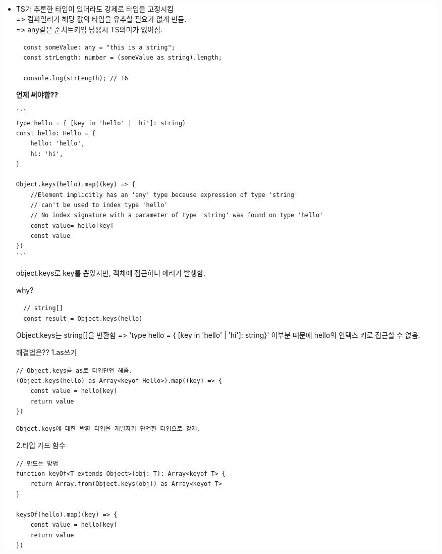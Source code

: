 - TS가 추론한 타입이 있더라도 강제로 타입을 고정시킴  
  => 컴파일러가 해당 값의 타입을 유추할 필요가 없게 만듬.  
  => any같은 준치트키임 남용시 TS의미가 없어짐.

  ```
    const someValue: any = "this is a string";
    const strLength: number = (someValue as string).length;

    console.log(strLength); // 16
  ```

  **언제 써야함??**

      ```
      type hello = { [key in 'hello' | 'hi']: string}
      const hello: Hello = {
          hello: 'hello',
          hi: 'hi',
      }

      Object.keys(hello).map((key) => {
          //Element implicitly has an 'any' type because expression of type 'string'
          // can't be used to index type 'hello'
          // No index signature with a parameter of type 'string' was found on type 'hello'
          const value= hello[key]
          const value
      })
      ```

  object.keys로 key를 뽑았지만, 객체에 접근하니 에러가 발생함.

  why?

  ```
    // string[]
    const result = Object.keys(hello)
  ```

  Object.keys는 string[]을 반환함
  => 'type hello = { [key in 'hello' | 'hi']: string}' 이부분 때문에 hello의 인덱스 키로 접근할 수 없음.

  해결법은??
  1.as쓰기

  ```
  // Object.keys를 as로 타입단언 해줌.
  (Object.keys(hello) as Array<keyof Hello>).map((key) => {
      const value = hello[key]
      return value
  })
  ```

      Object.keys에 대한 반환 타입을 개발자가 단언한 타입으로 강제.

  2.타입 가드 함수

  ```
  // 만드는 방법
  function keyOf<T extends Object>(obj: T): Array<keyof T> {
      return Array.from(Object.keys(obj)) as Array<keyof T>
  }

  keysOf(hello).map((key) => {
      const value = hello[key]
      return value
  })
  ```


  [key: string]: string